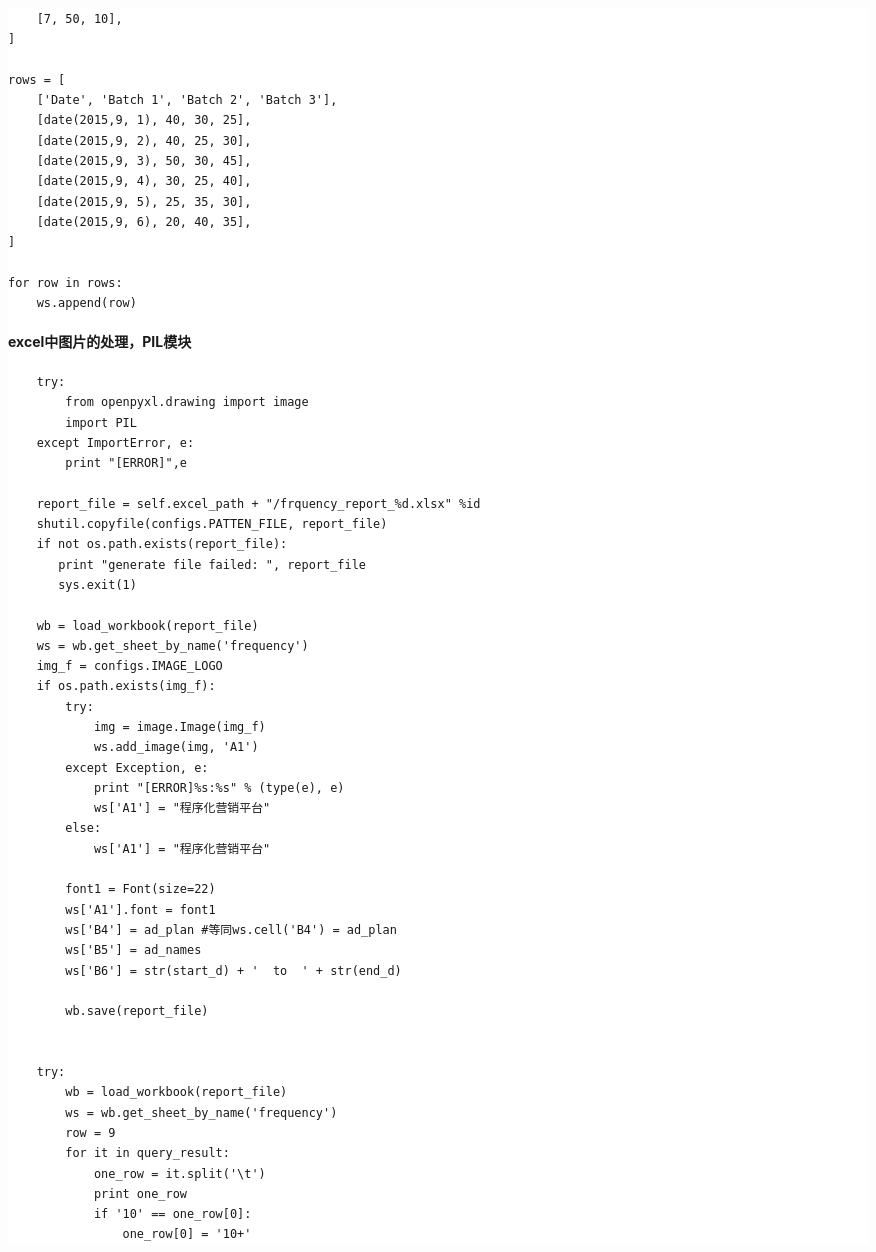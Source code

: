 ```
    [7, 50, 10],
]
 
rows = [
    ['Date', 'Batch 1', 'Batch 2', 'Batch 3'],
    [date(2015,9, 1), 40, 30, 25],
    [date(2015,9, 2), 40, 25, 30],
    [date(2015,9, 3), 50, 30, 45],
    [date(2015,9, 4), 30, 25, 40],
    [date(2015,9, 5), 25, 35, 30],
    [date(2015,9, 6), 20, 40, 35],
]
 
for row in rows:
    ws.append(row)
```

 

#### excel中图片的处理，PIL模块

```
    try:
        from openpyxl.drawing import image
        import PIL            
    except ImportError, e:
        print "[ERROR]",e
 
    report_file = self.excel_path + "/frquency_report_%d.xlsx" %id
    shutil.copyfile(configs.PATTEN_FILE, report_file)
    if not os.path.exists(report_file):
       print "generate file failed: ", report_file
       sys.exit(1)
 
    wb = load_workbook(report_file)
    ws = wb.get_sheet_by_name('frequency')
    img_f = configs.IMAGE_LOGO
    if os.path.exists(img_f):
        try:
            img = image.Image(img_f)
            ws.add_image(img, 'A1')
        except Exception, e:
            print "[ERROR]%s:%s" % (type(e), e)
            ws['A1'] = "程序化营销平台"
        else:
            ws['A1'] = "程序化营销平台"
 
        font1 = Font(size=22)
        ws['A1'].font = font1
        ws['B4'] = ad_plan #等同ws.cell('B4') = ad_plan
        ws['B5'] = ad_names
        ws['B6'] = str(start_d) + '  to  ' + str(end_d)
 
        wb.save(report_file)
 
 
    try:
        wb = load_workbook(report_file)
        ws = wb.get_sheet_by_name('frequency')            
        row = 9
        for it in query_result:
            one_row = it.split('\t')
            print one_row
            if '10' == one_row[0]:
                one_row[0] = '10+'
```